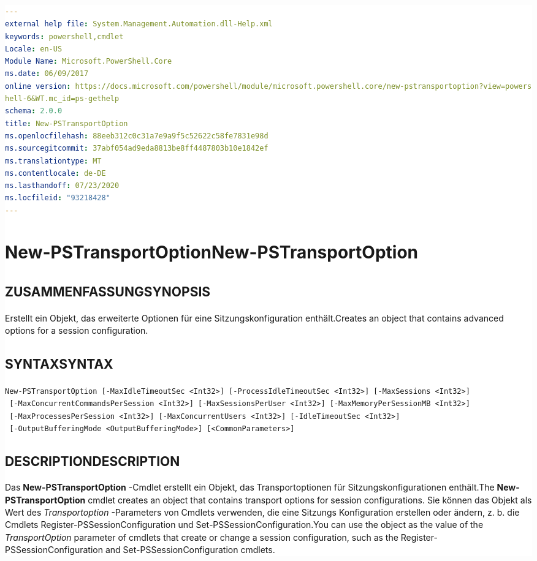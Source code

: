```yaml
---
external help file: System.Management.Automation.dll-Help.xml
keywords: powershell,cmdlet
Locale: en-US
Module Name: Microsoft.PowerShell.Core
ms.date: 06/09/2017
online version: https://docs.microsoft.com/powershell/module/microsoft.powershell.core/new-pstransportoption?view=powershell-6&WT.mc_id=ps-gethelp
schema: 2.0.0
title: New-PSTransportOption
ms.openlocfilehash: 88eeb312c0c31a7e9a9f5c52622c58fe7831e98d
ms.sourcegitcommit: 37abf054ad9eda8813be8ff4487803b10e1842ef
ms.translationtype: MT
ms.contentlocale: de-DE
ms.lasthandoff: 07/23/2020
ms.locfileid: "93218428"
---
```

# <span data-ttu-id="9317e-103">New-PSTransportOption</span><span class="sxs-lookup"><span data-stu-id="9317e-103">New-PSTransportOption</span></span>

## <span data-ttu-id="9317e-104">ZUSAMMENFASSUNG</span><span class="sxs-lookup"><span data-stu-id="9317e-104">SYNOPSIS</span></span>
<span data-ttu-id="9317e-105">Erstellt ein Objekt, das erweiterte Optionen für eine Sitzungskonfiguration enthält.</span><span class="sxs-lookup"><span data-stu-id="9317e-105">Creates an object that contains advanced options for a session configuration.</span></span>

## <span data-ttu-id="9317e-106">SYNTAX</span><span class="sxs-lookup"><span data-stu-id="9317e-106">SYNTAX</span></span>

```
New-PSTransportOption [-MaxIdleTimeoutSec <Int32>] [-ProcessIdleTimeoutSec <Int32>] [-MaxSessions <Int32>]
 [-MaxConcurrentCommandsPerSession <Int32>] [-MaxSessionsPerUser <Int32>] [-MaxMemoryPerSessionMB <Int32>]
 [-MaxProcessesPerSession <Int32>] [-MaxConcurrentUsers <Int32>] [-IdleTimeoutSec <Int32>]
 [-OutputBufferingMode <OutputBufferingMode>] [<CommonParameters>]
```

## <span data-ttu-id="9317e-107">DESCRIPTION</span><span class="sxs-lookup"><span data-stu-id="9317e-107">DESCRIPTION</span></span>

<span data-ttu-id="9317e-108">Das **New-PSTransportOption** -Cmdlet erstellt ein Objekt, das Transportoptionen für Sitzungskonfigurationen enthält.</span><span class="sxs-lookup"><span data-stu-id="9317e-108">The **New-PSTransportOption** cmdlet creates an object that contains transport options for session configurations.</span></span>
<span data-ttu-id="9317e-109">Sie können das Objekt als Wert des *Transportoption* -Parameters von Cmdlets verwenden, die eine Sitzungs Konfiguration erstellen oder ändern, z. b. die Cmdlets Register-PSSessionConfiguration und Set-PSSessionConfiguration.</span><span class="sxs-lookup"><span data-stu-id="9317e-109">You can use the object as the value of the *TransportOption* parameter of cmdlets that create or change a session configuration, such as the Register-PSSessionConfiguration and Set-PSSessionConfiguration cmdlets.</span></span>
